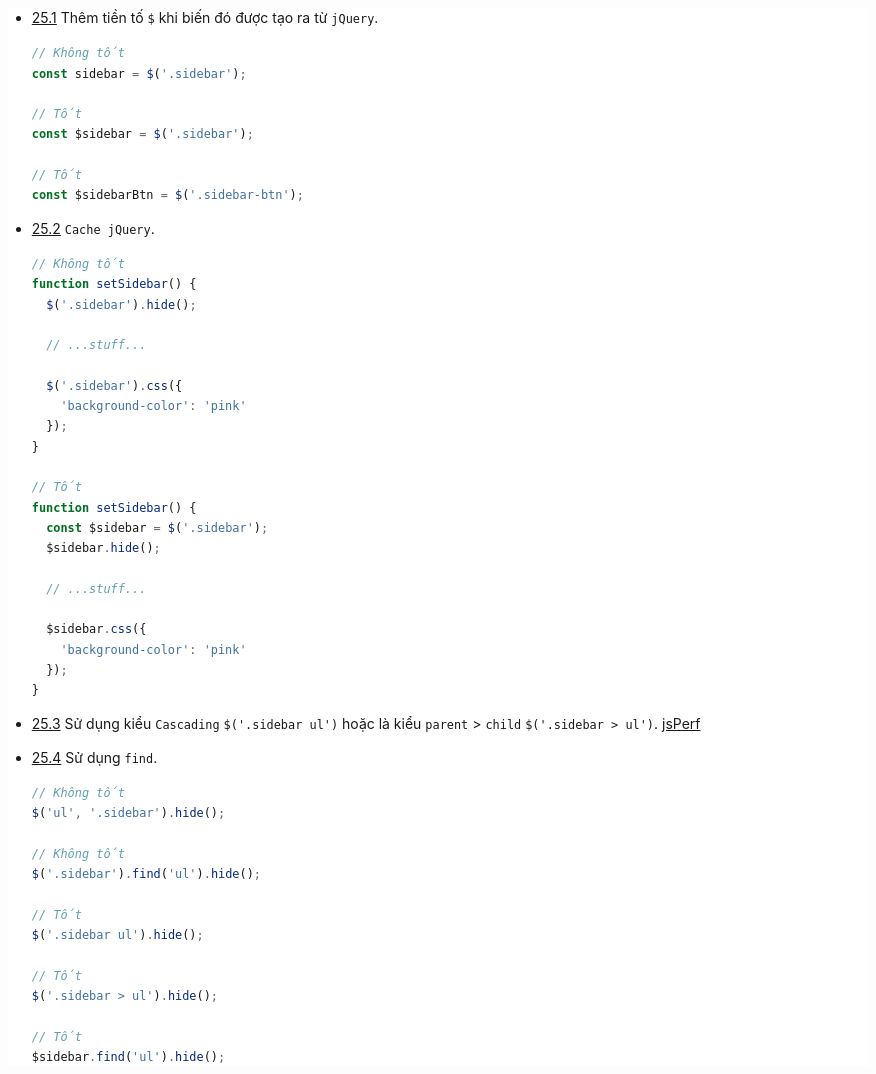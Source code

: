   - [25.1](#25.1) <a name='25.1'></a> Thêm tiền tố `$` khi biến đó được tạo ra từ `jQuery`.

    ```javascript
    // Không tốt
    const sidebar = $('.sidebar');

    // Tốt
    const $sidebar = $('.sidebar');

    // Tốt
    const $sidebarBtn = $('.sidebar-btn');
    ```

  - [25.2](#25.2) <a name='25.2'></a> `Cache jQuery`.

    ```javascript
    // Không tốt
    function setSidebar() {
      $('.sidebar').hide();

      // ...stuff...

      $('.sidebar').css({
        'background-color': 'pink'
      });
    }

    // Tốt
    function setSidebar() {
      const $sidebar = $('.sidebar');
      $sidebar.hide();

      // ...stuff...

      $sidebar.css({
        'background-color': 'pink'
      });
    }
    ```

  - [25.3](#25.3) <a name='25.3'></a> Sử dụng kiểu `Cascading` `$('.sidebar ul')` hoặc là kiểu `parent` > `child` `$('.sidebar > ul')`. [jsPerf](http://jsperf.com/jquery-find-vs-context-sel/16)
  - [25.4](#25.4) <a name='25.4'></a> Sử dụng `find`.

    ```javascript
    // Không tốt
    $('ul', '.sidebar').hide();

    // Không tốt
    $('.sidebar').find('ul').hide();

    // Tốt
    $('.sidebar ul').hide();

    // Tốt
    $('.sidebar > ul').hide();

    // Tốt
    $sidebar.find('ul').hide();
    ```
